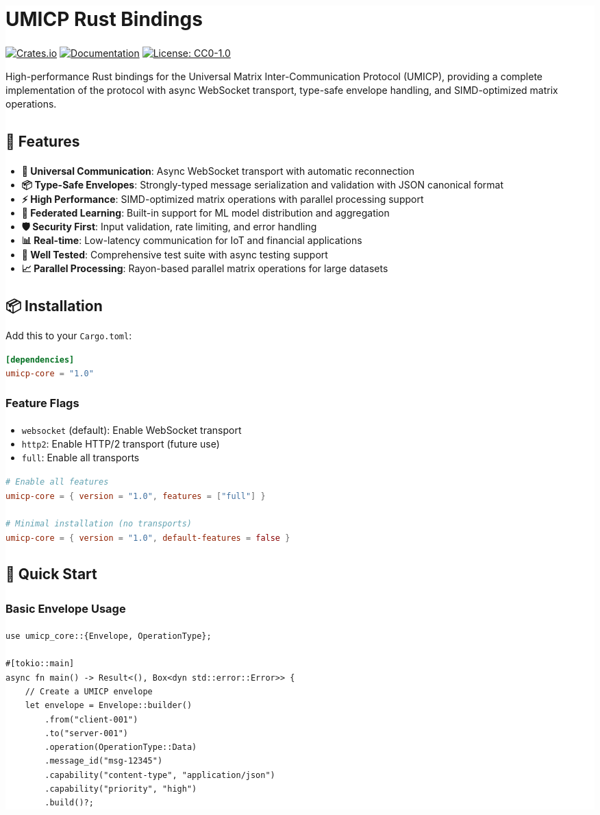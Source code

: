 # UMICP Rust Bindings

[![Crates.io](https://img.shields.io/crates/v/umicp-core.svg)](https://crates.io/crates/umicp-core)
[![Documentation](https://docs.rs/umicp-core/badge.svg)](https://docs.rs/umicp-core)
[![License: CC0-1.0](https://img.shields.io/badge/License-CC0_1.0-lightgrey.svg)](https://creativecommons.org/publicdomain/zero/1.0/)

High-performance Rust bindings for the Universal Matrix Inter-Communication Protocol (UMICP), providing a complete implementation of the protocol with async WebSocket transport, type-safe envelope handling, and SIMD-optimized matrix operations.

## 🚀 Features

- **🔗 Universal Communication**: Async WebSocket transport with automatic reconnection
- **📦 Type-Safe Envelopes**: Strongly-typed message serialization and validation with JSON canonical format
- **⚡ High Performance**: SIMD-optimized matrix operations with parallel processing support
- **🔄 Federated Learning**: Built-in support for ML model distribution and aggregation
- **🛡️ Security First**: Input validation, rate limiting, and error handling
- **📊 Real-time**: Low-latency communication for IoT and financial applications
- **🧪 Well Tested**: Comprehensive test suite with async testing support
- **📈 Parallel Processing**: Rayon-based parallel matrix operations for large datasets

## 📦 Installation

Add this to your `Cargo.toml`:

```toml
[dependencies]
umicp-core = "1.0"
```

### Feature Flags

- `websocket` (default): Enable WebSocket transport
- `http2`: Enable HTTP/2 transport (future use)
- `full`: Enable all transports

```toml
# Enable all features
umicp-core = { version = "1.0", features = ["full"] }

# Minimal installation (no transports)
umicp-core = { version = "1.0", default-features = false }
```

## 🏃 Quick Start

### Basic Envelope Usage

```rust,no_run
use umicp_core::{Envelope, OperationType};

#[tokio::main]
async fn main() -> Result<(), Box<dyn std::error::Error>> {
    // Create a UMICP envelope
    let envelope = Envelope::builder()
        .from("client-001")
        .to("server-001")
        .operation(OperationType::Data)
        .message_id("msg-12345")
        .capability("content-type", "application/json")
        .capability("priority", "high")
        .build()?;
```